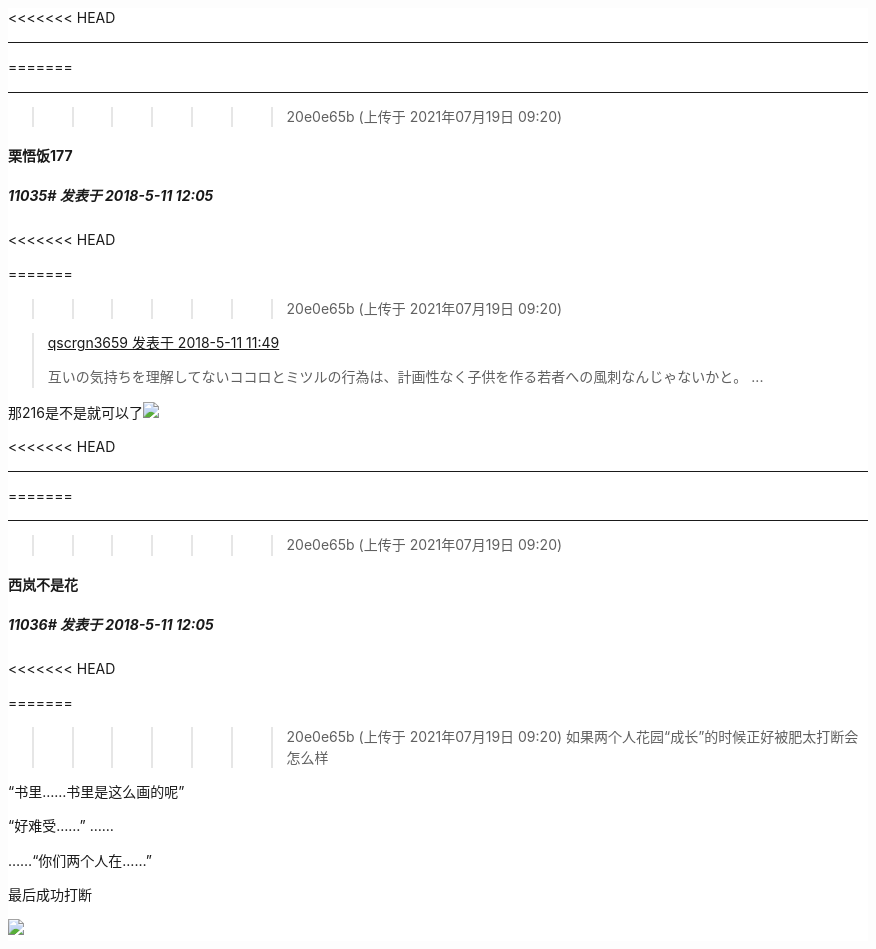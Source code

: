 
<<<<<<< HEAD





*****
=======
*****
>>>>>>> 20e0e65b (上传于 2021年07月19日 09:20)

####  栗悟饭177  
##### 11035#       发表于 2018-5-11 12:05


<<<<<<< HEAD

=======
>>>>>>> 20e0e65b (上传于 2021年07月19日 09:20)
<blockquote><a href="httphttps://bbs.saraba1st.com/2b/forum.php?mod=redirect&amp;goto=findpost&amp;pid=39556407&amp;ptid=1646735" target="_blank">qscrgn3659 发表于 2018-5-11 11:49</a>

互いの気持ちを理解してないココロとミツルの行為は、計画性なく子供を作る若者への風刺なんじゃないかと。 ...</blockquote>
那216是不是就可以了<img src="https://static.saraba1st.com/image/smiley/face2017/001.png" referrerpolicy="no-referrer">


<<<<<<< HEAD





*****
=======
*****
>>>>>>> 20e0e65b (上传于 2021年07月19日 09:20)

####  西岚不是花  
##### 11036#       发表于 2018-5-11 12:05


<<<<<<< HEAD


=======
>>>>>>> 20e0e65b (上传于 2021年07月19日 09:20)
如果两个人花园“成长”的时候正好被肥太打断会怎么样

“书里……书里是这么画的呢”

“好难受……”
……


……“你们两个人在……”


最后成功打断

<img src="https://static.saraba1st.com/image/smiley/face2017/037.png" referrerpolicy="no-referrer">
